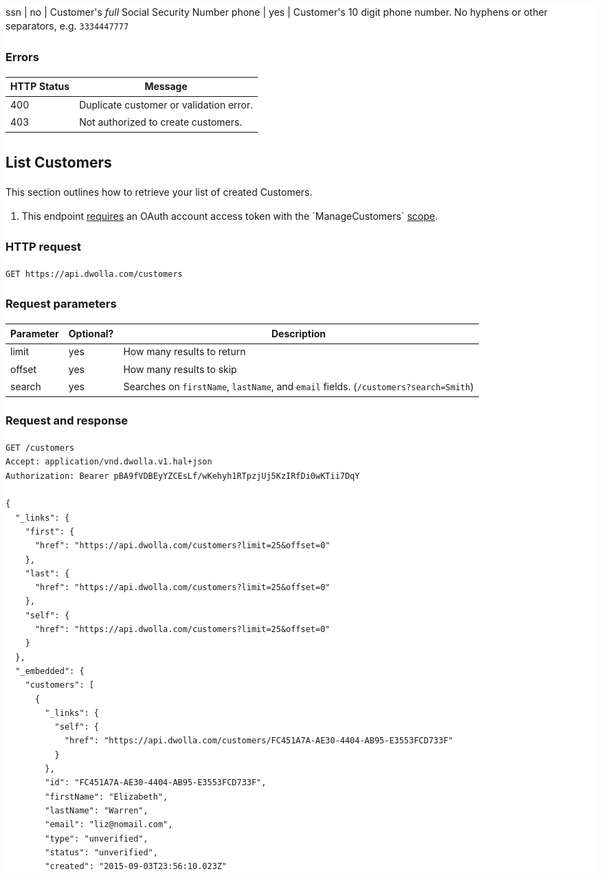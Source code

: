 ssn | no | Customer's *full* Social Security Number
phone | yes | Customer's 10 digit phone number.  No hyphens or other separators, e.g. `3334447777`

### Errors
| HTTP Status | Message |
|--------------|-------------|
| 400 | Duplicate customer or validation error.
| 403 | Not authorized to create customers.

## List Customers

This section outlines how to retrieve your list of created Customers.

<ol class="alerts">
    <li class="alert icon-alert-alert">This endpoint <a href="#authentication">requires</a> an OAuth account access token with the `ManageCustomers` <a href="#oauth-scopes">scope</a>.</li>
</ol>

### HTTP request
`GET https://api.dwolla.com/customers`

### Request parameters

Parameter | Optional? | Description
----------|------------|-------------
limit | yes | How many results to return
offset | yes | How many results to skip
search | yes | Searches on `firstName`, `lastName`, and `email` fields. (`/customers?search=Smith`)

### Request and response

```raw
GET /customers
Accept: application/vnd.dwolla.v1.hal+json
Authorization: Bearer pBA9fVDBEyYZCEsLf/wKehyh1RTpzjUj5KzIRfDi0wKTii7DqY

{
  "_links": {
    "first": {
      "href": "https://api.dwolla.com/customers?limit=25&offset=0"
    },
    "last": {
      "href": "https://api.dwolla.com/customers?limit=25&offset=0"
    },
    "self": {
      "href": "https://api.dwolla.com/customers?limit=25&offset=0"
    }
  },
  "_embedded": {
    "customers": [
      {
        "_links": {
          "self": {
            "href": "https://api.dwolla.com/customers/FC451A7A-AE30-4404-AB95-E3553FCD733F"
          }
        },
        "id": "FC451A7A-AE30-4404-AB95-E3553FCD733F",
        "firstName": "Elizabeth",
        "lastName": "Warren",
        "email": "liz@nomail.com",
        "type": "unverified",
        "status": "unverified",
        "created": "2015-09-03T23:56:10.023Z"
```